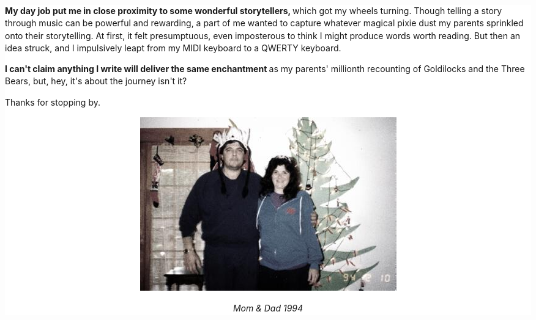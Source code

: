 <p><b>My day job put me in close proximity to some wonderful storytellers, </b>which got my wheels turning. Though telling a story through music can be powerful and rewarding, a part of me wanted to capture whatever magical pixie dust my parents sprinkled onto their storytelling. At first, it felt presumptuous, even imposterous to think I might produce words worth reading. But then an idea struck, and I impulsively leapt from my MIDI keyboard to a QWERTY keyboard.</p>

<p><b>I can't claim anything I write will deliver the same enchantment </b>as my parents' millionth recounting of Goldilocks and the Three Bears, but, hey, it's about the journey isn't it?</p>

<p>Thanks for stopping by.</p>

<center>
<img src="images/momdad.jpg">
<p><i>Mom & Dad 1994</i></p>

</div>
</div>







<div class="container-form">













<iframe src="https://docs.google.com/forms/d/e/1FAIpQLSdvqSWURdgxPaQxjIzLcSkN9f1tmQjVznIoHgdCx2rdWvXb8g/viewform?embedded=true" width="640" height="1170" frameborder="0" scrolling="no" marginheight="0" marginwidth="0" id="contact">Loading…</iframe>
</div>

</div>
</div>
</div>



</body>
</html>
